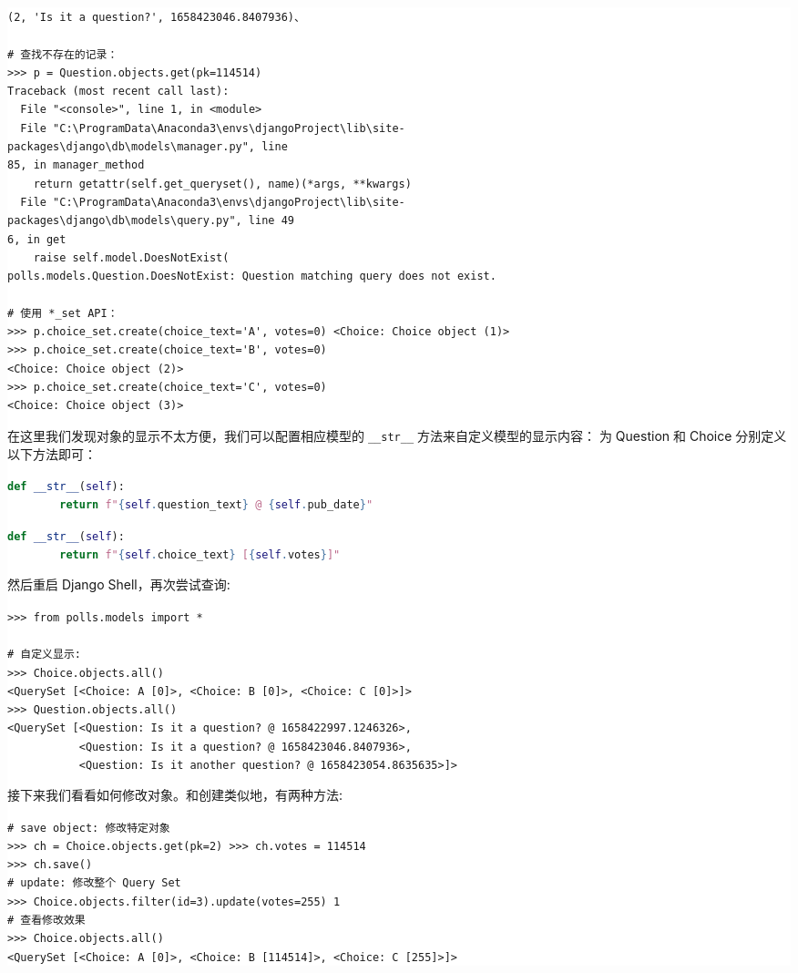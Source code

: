 ```django
(2, 'Is it a question?', 1658423046.8407936)、

# 查找不存在的记录：
>>> p = Question.objects.get(pk=114514)
Traceback (most recent call last):
  File "<console>", line 1, in <module>
  File "C:\ProgramData\Anaconda3\envs\djangoProject\lib\site-
packages\django\db\models\manager.py", line
85, in manager_method
    return getattr(self.get_queryset(), name)(*args, **kwargs)
  File "C:\ProgramData\Anaconda3\envs\djangoProject\lib\site-
packages\django\db\models\query.py", line 49
6, in get
    raise self.model.DoesNotExist(
polls.models.Question.DoesNotExist: Question matching query does not exist.

# 使用 *_set API：
>>> p.choice_set.create(choice_text='A', votes=0) <Choice: Choice object (1)>
>>> p.choice_set.create(choice_text='B', votes=0)
<Choice: Choice object (2)>
>>> p.choice_set.create(choice_text='C', votes=0)
<Choice: Choice object (3)>
```

在这里我们发现对象的显示不太方便，我们可以配置相应模型的 `__str__` 方法来自定义模型的显示内容：
为 Question 和 Choice 分别定义以下方法即可：

```python
def __str__(self):
        return f"{self.question_text} @ {self.pub_date}"
```
```python
def __str__(self):
        return f"{self.choice_text} [{self.votes}]"
```

然后重启 Django Shell，再次尝试查询:
```django
>>> from polls.models import *

# 自定义显示:
>>> Choice.objects.all()
<QuerySet [<Choice: A [0]>, <Choice: B [0]>, <Choice: C [0]>]>
>>> Question.objects.all()
<QuerySet [<Question: Is it a question? @ 1658422997.1246326>,
           <Question: Is it a question? @ 1658423046.8407936>,
           <Question: Is it another question? @ 1658423054.8635635>]>
```

接下来我们看看如何修改对象。和创建类似地，有两种方法:
```django
# save object: 修改特定对象
>>> ch = Choice.objects.get(pk=2) >>> ch.votes = 114514
>>> ch.save()
# update: 修改整个 Query Set
>>> Choice.objects.filter(id=3).update(votes=255) 1
# 查看修改效果
>>> Choice.objects.all()
<QuerySet [<Choice: A [0]>, <Choice: B [114514]>, <Choice: C [255]>]>
```
